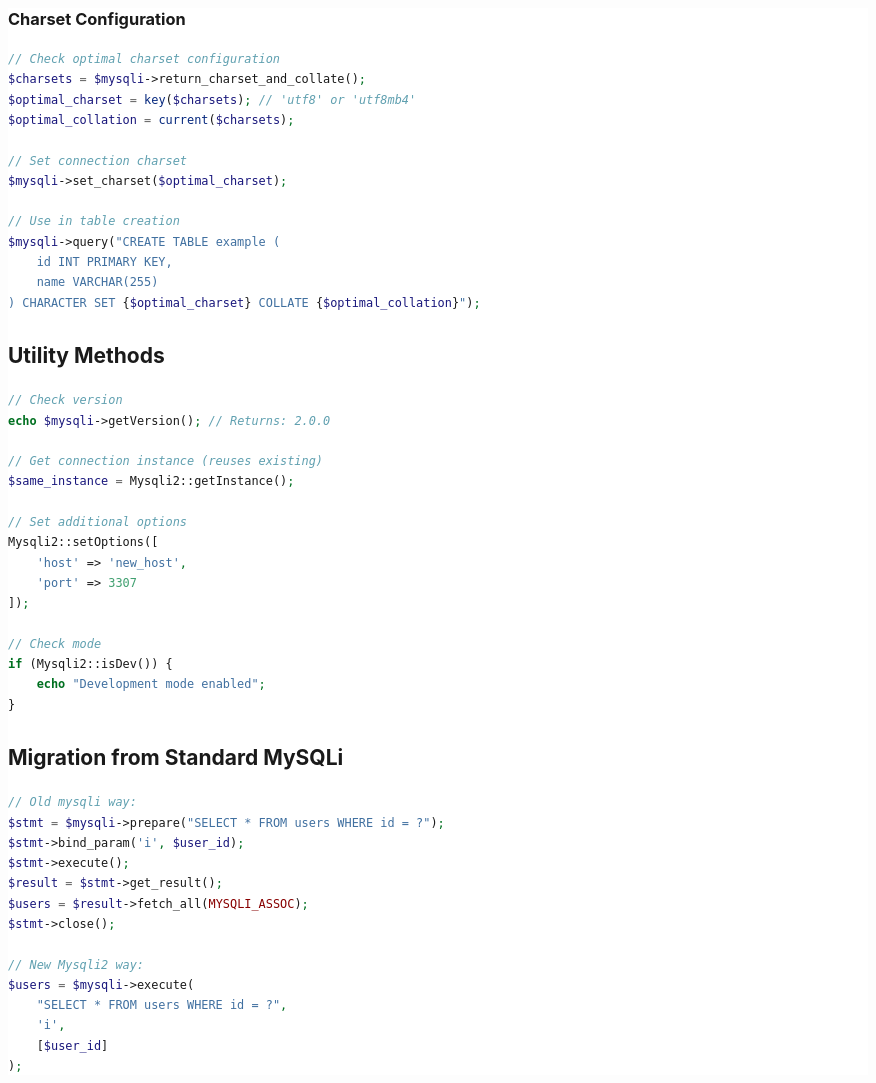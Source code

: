 ```php
```

### Charset Configuration

```php
// Check optimal charset configuration
$charsets = $mysqli->return_charset_and_collate();
$optimal_charset = key($charsets); // 'utf8' or 'utf8mb4'
$optimal_collation = current($charsets);

// Set connection charset
$mysqli->set_charset($optimal_charset);

// Use in table creation
$mysqli->query("CREATE TABLE example (
    id INT PRIMARY KEY,
    name VARCHAR(255)
) CHARACTER SET {$optimal_charset} COLLATE {$optimal_collation}");
```

## Utility Methods

```php
// Check version
echo $mysqli->getVersion(); // Returns: 2.0.0

// Get connection instance (reuses existing)
$same_instance = Mysqli2::getInstance();

// Set additional options
Mysqli2::setOptions([
    'host' => 'new_host',
    'port' => 3307
]);

// Check mode
if (Mysqli2::isDev()) {
    echo "Development mode enabled";
}
```

## Migration from Standard MySQLi

```php
// Old mysqli way:
$stmt = $mysqli->prepare("SELECT * FROM users WHERE id = ?");
$stmt->bind_param('i', $user_id);
$stmt->execute();
$result = $stmt->get_result();
$users = $result->fetch_all(MYSQLI_ASSOC);
$stmt->close();

// New Mysqli2 way:
$users = $mysqli->execute(
    "SELECT * FROM users WHERE id = ?",
    'i',
    [$user_id]
);
```
